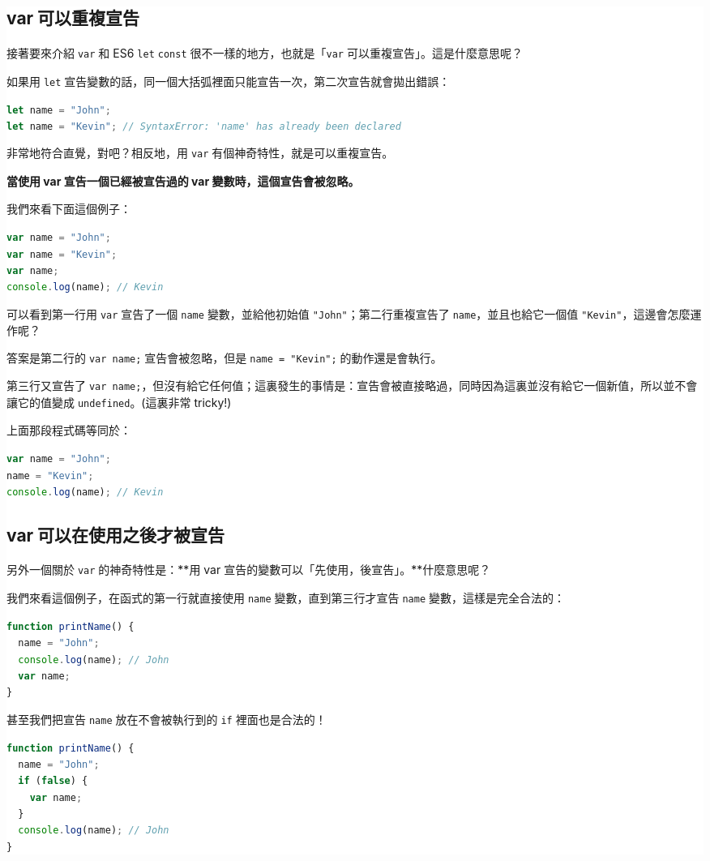 ## var 可以重複宣告

接著要來介紹 `var` 和 ES6 `let` `const` 很不一樣的地方，也就是「`var` 可以重複宣告」。這是什麼意思呢？

如果用 `let` 宣告變數的話，同一個大括弧裡面只能宣告一次，第二次宣告就會拋出錯誤：

```JavaScript
let name = "John";
let name = "Kevin"; // SyntaxError: 'name' has already been declared
```

非常地符合直覺，對吧？相反地，用 `var` 有個神奇特性，就是可以重複宣告。

**當使用 var 宣告一個已經被宣告過的 var 變數時，這個宣告會被忽略。**

我們來看下面這個例子：

```JavaScript
var name = "John";
var name = "Kevin";
var name;
console.log(name); // Kevin
```

可以看到第一行用 `var` 宣告了一個 `name` 變數，並給他初始值 `"John"`；第二行重複宣告了 `name`，並且也給它一個值 `"Kevin"`，這邊會怎麼運作呢？

答案是第二行的 `var name;` 宣告會被忽略，但是 `name = "Kevin";` 的動作還是會執行。

第三行又宣告了 `var name;`，但沒有給它任何值；這裏發生的事情是：宣告會被直接略過，同時因為這裏並沒有給它一個新值，所以並不會讓它的值變成 `undefined`。(這裏非常 tricky!)

上面那段程式碼等同於：

```JavaScript
var name = "John";
name = "Kevin";
console.log(name); // Kevin
```

## var 可以在使用之後才被宣告

另外一個關於 `var` 的神奇特性是：**用 var 宣告的變數可以「先使用，後宣告」。**什麼意思呢？

我們來看這個例子，在函式的第一行就直接使用 `name` 變數，直到第三行才宣告 `name` 變數，這樣是完全合法的：

```JavaScript
function printName() {
  name = "John";
  console.log(name); // John
  var name;
}
```

甚至我們把宣告 `name` 放在不會被執行到的 `if` 裡面也是合法的！

```JavaScript
function printName() {
  name = "John";
  if (false) {
    var name;
  }
  console.log(name); // John
}
```
